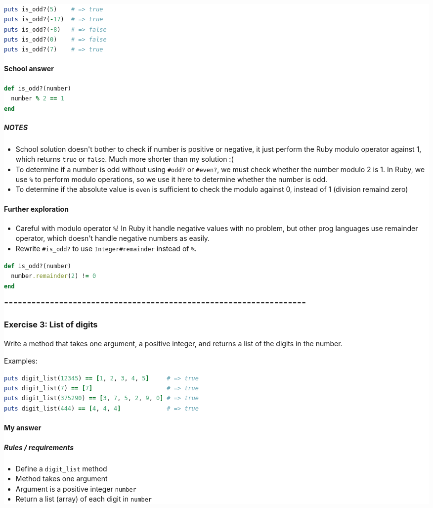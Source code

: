 ```ruby
puts is_odd?(5)    # => true
puts is_odd?(-17)  # => true
puts is_odd?(-8)   # => false
puts is_odd?(0)    # => false
puts is_odd?(7)    # => true
```

#### School answer
```ruby
def is_odd?(number)
  number % 2 == 1
end
```

##### NOTES 
- School solution doesn't bother to check if number is positive or negative, it just perform the Ruby modulo operator against 1, which returns `true` or `false`. Much more shorter than my solution :(
- To determine if a number is odd without using `#odd?` or `#even?`, we must check whether the number modulo 2 is 1. In Ruby, we use `%` to perform modulo operations, so we use it here to determine whether the number is odd.
- To determine if the absolute value is `even` is sufficient to check the modulo against 0, instead of 1 (division remaind zero)

#### Further exploration
- Careful with modulo operator `%`! In Ruby it handle negative values with no problem, but other prog languages use remainder operator, which doesn't handle negative numbers as easily.
- Rewrite `#is_odd?` to use `Integer#remainder` instead of `%`. 

```ruby
def is_odd?(number)
  number.remainder(2) != 0
end
```

==================================================================

### Exercise 3: List of digits

Write a method that takes one argument, a positive integer, and returns a list of the digits in the number.

Examples:

```ruby
puts digit_list(12345) == [1, 2, 3, 4, 5]     # => true
puts digit_list(7) == [7]                     # => true
puts digit_list(375290) == [3, 7, 5, 2, 9, 0] # => true
puts digit_list(444) == [4, 4, 4]             # => true
```

#### My answer

##### Rules / requirements
- Define a `digit_list` method
- Method takes one argument
- Argument is a positive integer `number`
- Return a list (array) of each digit in `number`
